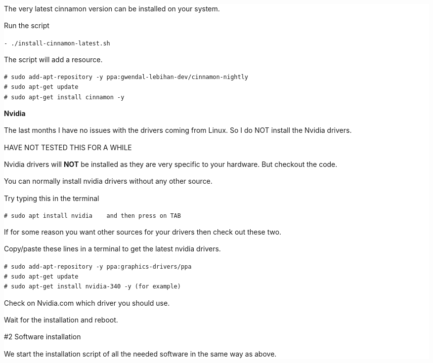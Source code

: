 
The very latest cinnamon version can be installed on your system.

Run the script

	- ./install-cinnamon-latest.sh

The script will add a resource.

	# sudo add-apt-repository -y ppa:gwendal-lebihan-dev/cinnamon-nightly
	# sudo apt-get update 
	# sudo apt-get install cinnamon -y



<b>Nvidia</b>

The last months I have no issues with the drivers coming from Linux. So I do NOT install the Nvidia drivers.

HAVE NOT TESTED THIS FOR A WHILE

Nvidia drivers will <b>NOT</b> be installed as they are very specific to your hardware. But checkout the code.

You can normally install nvidia drivers without any other source.

Try typing this in the terminal


	# sudo apt install nvidia    and then press on TAB


If for some reason you want other sources for your drivers then check out these two.

Copy/paste these lines in a terminal to get the latest nvidia drivers.

	# sudo add-apt-repository -y ppa:graphics-drivers/ppa
	# sudo apt-get update
	# sudo apt-get install nvidia-340 -y (for example)

Check on Nvidia.com which driver you should use.

Wait for the installation and reboot.




#2 Software installation

We start the installation script of all the needed software in the same way as above. 
